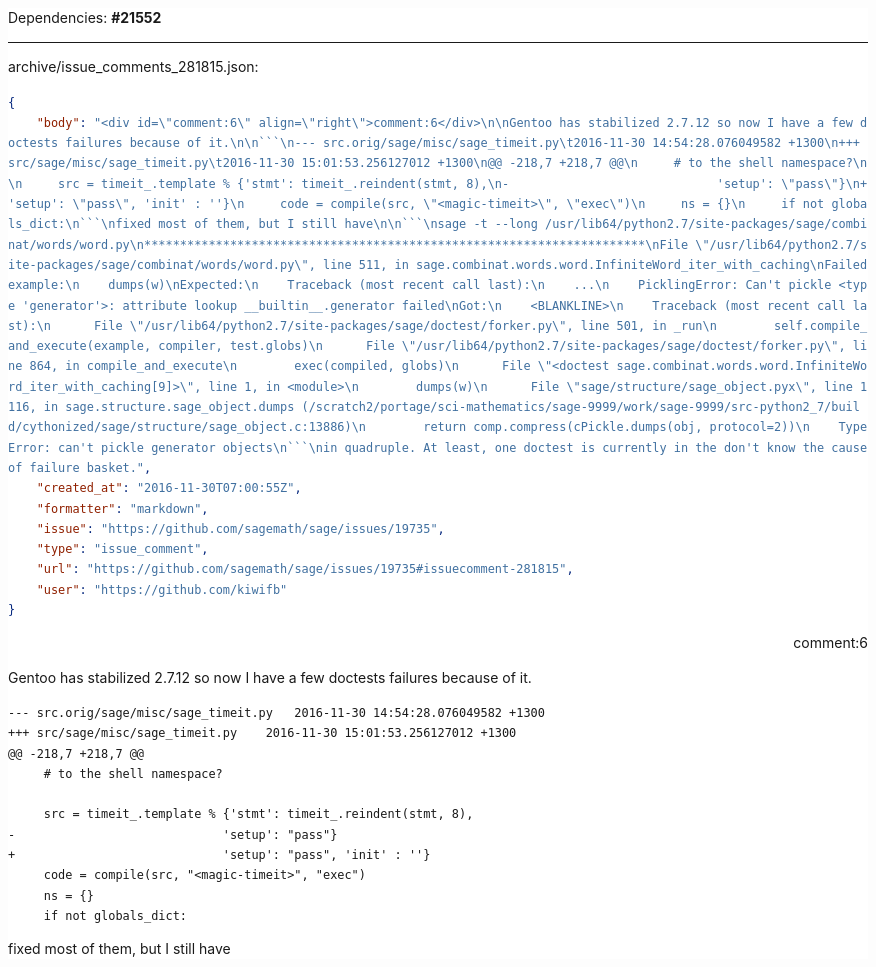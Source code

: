 Dependencies: **#21552**



---

archive/issue_comments_281815.json:
```json
{
    "body": "<div id=\"comment:6\" align=\"right\">comment:6</div>\n\nGentoo has stabilized 2.7.12 so now I have a few doctests failures because of it.\n\n```\n--- src.orig/sage/misc/sage_timeit.py\t2016-11-30 14:54:28.076049582 +1300\n+++ src/sage/misc/sage_timeit.py\t2016-11-30 15:01:53.256127012 +1300\n@@ -218,7 +218,7 @@\n     # to the shell namespace?\n \n     src = timeit_.template % {'stmt': timeit_.reindent(stmt, 8),\n-                             'setup': \"pass\"}\n+                             'setup': \"pass\", 'init' : ''}\n     code = compile(src, \"<magic-timeit>\", \"exec\")\n     ns = {}\n     if not globals_dict:\n```\nfixed most of them, but I still have\n\n```\nsage -t --long /usr/lib64/python2.7/site-packages/sage/combinat/words/word.py\n**********************************************************************\nFile \"/usr/lib64/python2.7/site-packages/sage/combinat/words/word.py\", line 511, in sage.combinat.words.word.InfiniteWord_iter_with_caching\nFailed example:\n    dumps(w)\nExpected:\n    Traceback (most recent call last):\n    ...\n    PicklingError: Can't pickle <type 'generator'>: attribute lookup __builtin__.generator failed\nGot:\n    <BLANKLINE>\n    Traceback (most recent call last):\n      File \"/usr/lib64/python2.7/site-packages/sage/doctest/forker.py\", line 501, in _run\n        self.compile_and_execute(example, compiler, test.globs)\n      File \"/usr/lib64/python2.7/site-packages/sage/doctest/forker.py\", line 864, in compile_and_execute\n        exec(compiled, globs)\n      File \"<doctest sage.combinat.words.word.InfiniteWord_iter_with_caching[9]>\", line 1, in <module>\n        dumps(w)\n      File \"sage/structure/sage_object.pyx\", line 1116, in sage.structure.sage_object.dumps (/scratch2/portage/sci-mathematics/sage-9999/work/sage-9999/src-python2_7/build/cythonized/sage/structure/sage_object.c:13886)\n        return comp.compress(cPickle.dumps(obj, protocol=2))\n    TypeError: can't pickle generator objects\n```\nin quadruple. At least, one doctest is currently in the don't know the cause of failure basket.",
    "created_at": "2016-11-30T07:00:55Z",
    "formatter": "markdown",
    "issue": "https://github.com/sagemath/sage/issues/19735",
    "type": "issue_comment",
    "url": "https://github.com/sagemath/sage/issues/19735#issuecomment-281815",
    "user": "https://github.com/kiwifb"
}
```

<div id="comment:6" align="right">comment:6</div>

Gentoo has stabilized 2.7.12 so now I have a few doctests failures because of it.

```
--- src.orig/sage/misc/sage_timeit.py	2016-11-30 14:54:28.076049582 +1300
+++ src/sage/misc/sage_timeit.py	2016-11-30 15:01:53.256127012 +1300
@@ -218,7 +218,7 @@
     # to the shell namespace?
 
     src = timeit_.template % {'stmt': timeit_.reindent(stmt, 8),
-                             'setup': "pass"}
+                             'setup': "pass", 'init' : ''}
     code = compile(src, "<magic-timeit>", "exec")
     ns = {}
     if not globals_dict:
```
fixed most of them, but I still have
